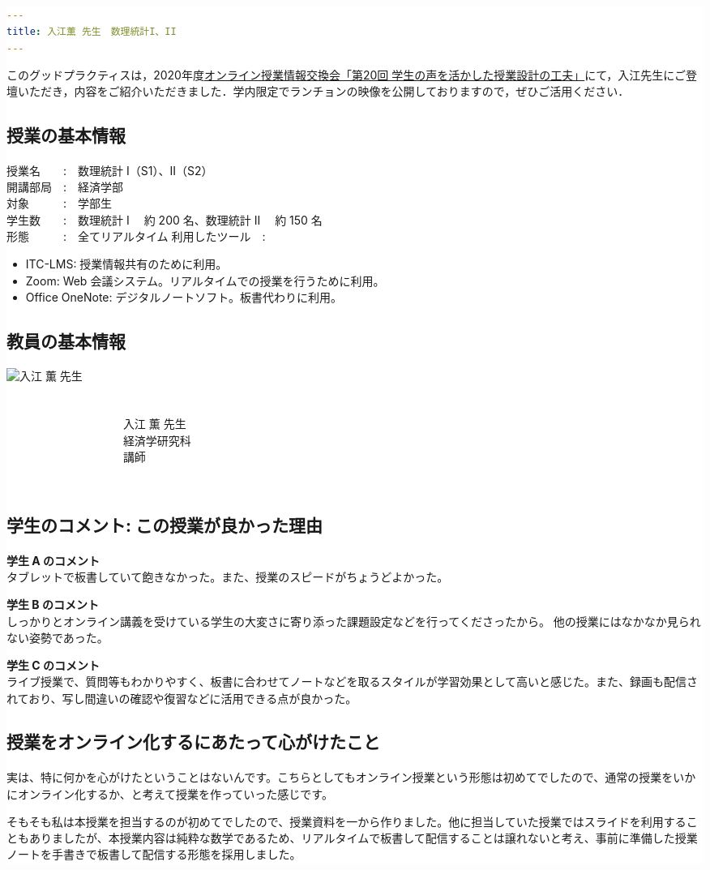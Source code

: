 ```yaml
---
title: 入江薫 先生　数理統計I、II
---
```


<div class="box">このグッドプラクティスは，2020年度<a href="/events/luncheon/2020-11-18/">オンライン授業情報交換会「第20回 学生の声を活かした授業設計の工夫」</a>にて，入江先生にご登壇いただき，内容をご紹介いただきました．学内限定でランチョンの映像を公開しておりますので，ぜひご活用ください．</div>

## 授業の基本情報

授業名　　:　数理統計 I（S1）、II（S2）<br>
開講部局　:　経済学部<br>
対象　　　:　学部生<br>
学生数　　:　数理統計 I 　約 200 名、数理統計 II 　約 150 名<br>
形態　　　:　全てリアルタイム
利用したツール　:

- ITC-LMS: 授業情報共有のために利用。
- Zoom: Web 会議システム。リアルタイムでの授業を行うために利用。
- Office OneNote: デジタルノートソフト。板書代わりに利用。

## 教員の基本情報

<div style="display: flex;">
<img src="img/irie_1.jpg" alt="入江 薫 先生" height="150">
<div style="padding-left:50px; height:150px; position:relative;">
<p style="position: absolute; top: 50%; -webkit-transform : translateY(-50%); transform : translateY(-50%); width: 500px;">
入江 薫 先生<br>
経済学研究科<br>
講師<br>
</p>
</div>
</div>

## 学生のコメント: この授業が良かった理由

**学生 A のコメント**  
タブレットで板書していて飽きなかった。また、授業のスピードがちょうどよかった。

**学生 B のコメント**  
しっかりとオンライン講義を受けている学生の大変さに寄り添った課題設定などを行ってくださったから。 他の授業にはなかなか見られない姿勢であった。

**学生 C のコメント**  
ライブ授業で、質問等もわかりやすく、板書に合わせてノートなどを取るスタイルが学習効果として高いと感じた。また、録画も配信されており、写し間違いの確認や復習などに活用できる点が良かった。

## 授業をオンライン化するにあたって心がけたこと

実は、特に何かを心がけたということはないんです。こちらとしてもオンライン授業という形態は初めてでしたので、通常の授業をいかにオンライン化するか、と考えて授業を作っていった感じです。

そもそも私は本授業を担当するのが初めてでしたので、授業資料を一から作りました。他に担当していた授業ではスライドを利用することもありましたが、本授業内容は純粋な数学であるため、リアルタイムで板書して配信することは譲れないと考え、事前に準備した授業ノートを手書きで板書して配信する形態を採用しました。
